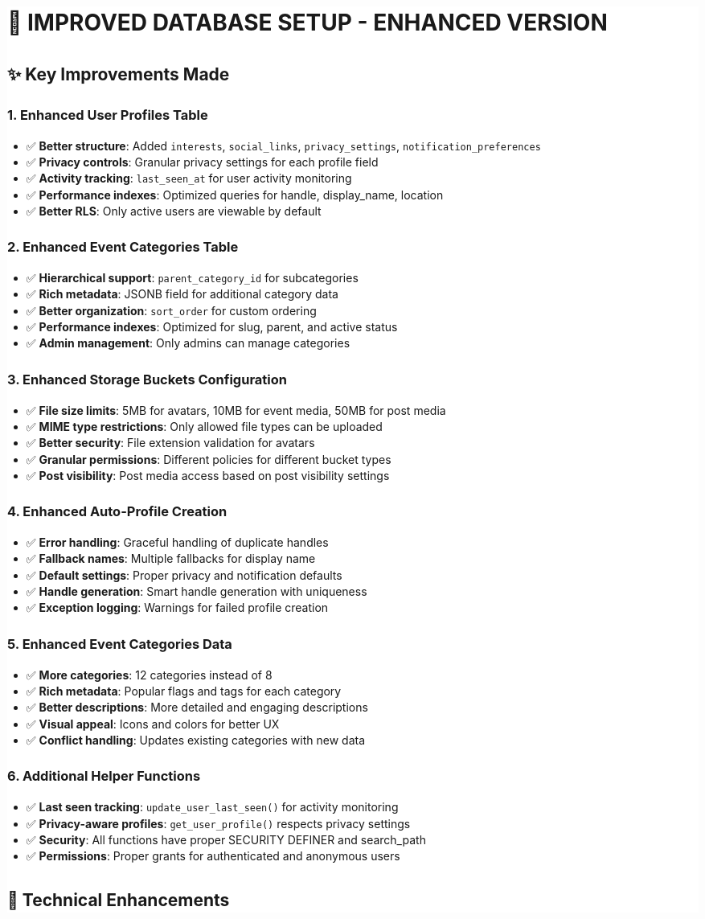 # 🚀 IMPROVED DATABASE SETUP - ENHANCED VERSION

## **✨ Key Improvements Made**

### **1. Enhanced User Profiles Table** 
- ✅ **Better structure**: Added `interests`, `social_links`, `privacy_settings`, `notification_preferences`
- ✅ **Privacy controls**: Granular privacy settings for each profile field
- ✅ **Activity tracking**: `last_seen_at` for user activity monitoring
- ✅ **Performance indexes**: Optimized queries for handle, display_name, location
- ✅ **Better RLS**: Only active users are viewable by default

### **2. Enhanced Event Categories Table**
- ✅ **Hierarchical support**: `parent_category_id` for subcategories
- ✅ **Rich metadata**: JSONB field for additional category data
- ✅ **Better organization**: `sort_order` for custom ordering
- ✅ **Performance indexes**: Optimized for slug, parent, and active status
- ✅ **Admin management**: Only admins can manage categories

### **3. Enhanced Storage Buckets Configuration**
- ✅ **File size limits**: 5MB for avatars, 10MB for event media, 50MB for post media
- ✅ **MIME type restrictions**: Only allowed file types can be uploaded
- ✅ **Better security**: File extension validation for avatars
- ✅ **Granular permissions**: Different policies for different bucket types
- ✅ **Post visibility**: Post media access based on post visibility settings

### **4. Enhanced Auto-Profile Creation**
- ✅ **Error handling**: Graceful handling of duplicate handles
- ✅ **Fallback names**: Multiple fallbacks for display name
- ✅ **Default settings**: Proper privacy and notification defaults
- ✅ **Handle generation**: Smart handle generation with uniqueness
- ✅ **Exception logging**: Warnings for failed profile creation

### **5. Enhanced Event Categories Data**
- ✅ **More categories**: 12 categories instead of 8
- ✅ **Rich metadata**: Popular flags and tags for each category
- ✅ **Better descriptions**: More detailed and engaging descriptions
- ✅ **Visual appeal**: Icons and colors for better UX
- ✅ **Conflict handling**: Updates existing categories with new data

### **6. Additional Helper Functions**
- ✅ **Last seen tracking**: `update_user_last_seen()` for activity monitoring
- ✅ **Privacy-aware profiles**: `get_user_profile()` respects privacy settings
- ✅ **Security**: All functions have proper SECURITY DEFINER and search_path
- ✅ **Permissions**: Proper grants for authenticated and anonymous users

## **🔧 Technical Enhancements**
